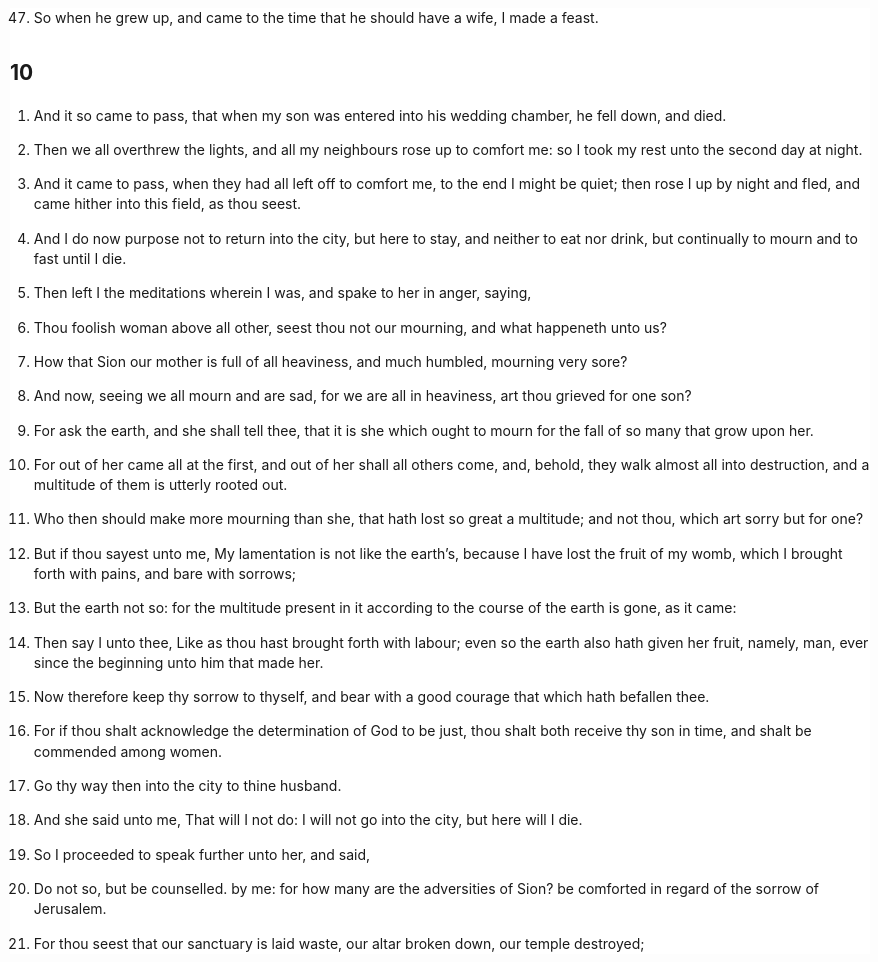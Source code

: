 47. So when he grew up, and came to the time that he should have a wife, I made a feast. 

##  10

1. And it so came to pass, that when my son was entered into his wedding chamber, he fell down, and died.

2. Then we all overthrew the lights, and all my neighbours rose up to comfort me: so I took my rest unto the second day at night.

3. And it came to pass, when they had all left off to comfort me, to the end I might be quiet; then rose I up by night and fled, and came hither into this field, as thou seest.

4. And I do now purpose not to return into the city, but here to stay, and neither to eat nor drink, but continually to mourn and to fast until I die.

5. Then left I the meditations wherein I was, and spake to her in anger, saying,

6. Thou foolish woman above all other, seest thou not our mourning, and what happeneth unto us?

7. How that Sion our mother is full of all heaviness, and much humbled, mourning very sore?

8. And now, seeing we all mourn and are sad, for we are all in heaviness, art thou grieved for one son?

9. For ask the earth, and she shall tell thee, that it is she which ought to mourn for the fall of so many that grow upon her.

10. For out of her came all at the first, and out of her shall all others come, and, behold, they walk almost all into destruction, and a multitude of them is utterly rooted out.

11. Who then should make more mourning than she, that hath lost so great a multitude; and not thou, which art sorry but for one?

12. But if thou sayest unto me, My lamentation is not like the earth’s, because I have lost the fruit of my womb, which I brought forth with pains, and bare with sorrows;

13. But the earth not so: for the multitude present in it according to the course of the earth is gone, as it came:

14. Then say I unto thee, Like as thou hast brought forth with labour; even so the earth also hath given her fruit, namely, man, ever since the beginning unto him that made her.

15. Now therefore keep thy sorrow to thyself, and bear with a good courage that which hath befallen thee.

16. For if thou shalt acknowledge the determination of God to be just, thou shalt both receive thy son in time, and shalt be commended among women.

17. Go thy way then into the city to thine husband.

18. And she said unto me, That will I not do: I will not go into the city, but here will I die.

19. So I proceeded to speak further unto her, and said,

20. Do not so, but be counselled. by me: for how many are the adversities of Sion? be comforted in regard of the sorrow of Jerusalem.

21. For thou seest that our sanctuary is laid waste, our altar broken down, our temple destroyed;
